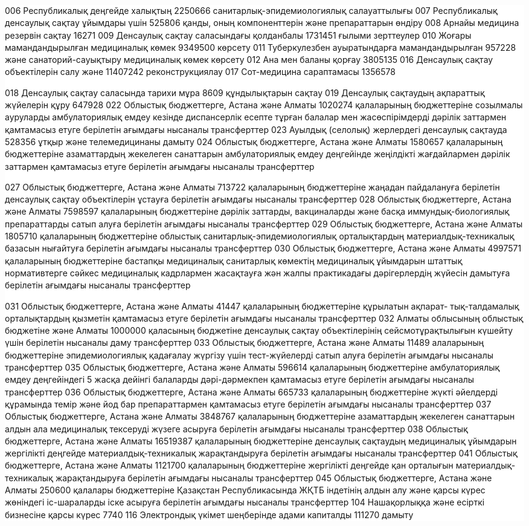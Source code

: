   006 Республикалық деңгейде халықтың                                          2250666      санитарлық-эпидемиологиялық салауаттылығы  007 Республикалық денсаулық сақтау ұйымдары үшін                              525806      қанды, оның компоненттерін және препараттарын      өндіру  008 Арнайы медицина резервін сақтау                                            16271  009 Денсаулық сақтау саласындағы қолданбалы                                  1731451      ғылыми зерттеулер  010 Жоғары мамандандырылған медициналық көмек                                9349500      көрсету  011 Туберкулезбен ауыратындарға мамандандырылған                              957228      және санаторий-сауықтыру медициналық      көмек көрсету  012 Ана мен баланы қорғау                                                    3805135  016 Денсаулық сақтау объектілерін салу және                                 11407242      реконструкциялау  017 Сот-медицина сараптамасы                                                 1356578

  018 Денсаулық сақтау саласында тарихи мұра                                      8609      құндылықтарын сақтау  019 Денсаулық сақтаудың ақпараттық жүйелерін құру                             647928  022 Облыстық бюджеттерге, Астана және Алматы                                 1020274      қалаларының бюджеттеріне созылмалы ауруларды      амбулаториялық емдеу кезінде диспансерлік      есепте тұрған балалар мен жасөспірімдерді      дәрілік заттармен қамтамасыз етуге берілетін      ағымдағы нысаналы трансферттер  023 Ауылдық (селолық) жерлердегі денсаулық сақтауда                           528356      ұтқыр және телемедицинаны дамыту  024 Облыстық бюджеттерге, Астана және Алматы                                 1580657      қалаларының бюджеттеріне азаматтардың      жекелеген санаттарын амбулаториялық емдеу      деңгейінде жеңілдікті жағдайлармен дәрілік      заттармен қамтамасыз етуге берілетін      ағымдағы нысаналы трансферттер

  027 Облыстық бюджеттерге, Астана және Алматы                                 713722      қалаларының бюджеттеріне жаңадан пайдалануға      берілетін денсаулық сақтау объектілерін ұстауға      берілетін ағымдағы нысаналы трансферттер  028 Облыстық бюджеттерге, Астана және Алматы                                7598597      қалаларының бюджеттеріне дәрілік заттарды,      вакциналарды және басқа иммундық-биологиялық      препараттарды сатып алуға берілетін      ағымдағы нысаналы трансферттер  029 Облыстық бюджеттерге, Астана және Алматы                                1805710      қалаларының бюджеттеріне облыстық      санитарлық-эпидемиологиялық орталықтардың      материалдық-техникалық базасын нығайтуға      берілетін ағымдағы нысаналы трансферттер  030 Облыстық бюджеттерге, Астана және Алматы                                4997571      қалаларының бюджеттеріне бастапқы      медициналық санитарлық көмектің медициналық      ұйымдарын штаттық нормативтерге сәйкес      медициналық кадрлармен жасақтауға жән      жалпы практикадағы дәрігерлердің жүйесін      дамытуға берілетін ағымдағы нысаналы      трансферттер

  031 Облыстық бюджеттерге, Астана және Алматы                                 41447      қалаларының бюджеттеріне құрылатын ақпарат-      тық-талдамалық орталықтардың қызметін      қамтамасыз етуге берілетін ағымдағы      нысаналы трансферттер  032 Алматы облысының облыстық бюджетіне және Алматы                        1000000      қаласының бюджетіне денсаулық сақтау      объектілерінің сейсмотұрақтылығын күшейту үшін      берілетін нысаналы даму трансферттер  033 Облыстық бюджеттерге, Астана және Алматы                                 11489      алаларының бюджеттеріне эпидемиологиялық      қадағалау жүргізу үшін тест-жүйелерді сатып      алуға берілетін ағымдағы нысаналы трансферттер  035 Облыстық бюджеттерге, Астана және Алматы                                596614      қалаларының бюджеттеріне амбулаториялық емдеу      деңгейіндегі 5 жасқа дейінгі балаларды      дәрі-дәрмекпен қамтамасыз етуге берілетін      ағымдағы нысаналы трансферттер  036 Облыстық бюджеттерге, Астана және Алматы                                665733      қалаларының бюджеттеріне жүкті әйелдерді      құрамында темір және йод бар препараттармен      қамтамасыз етуге берілетін ағымдағы      нысаналы трансферттер  037 Облыстық бюджеттерге, Астана және Алматы                               3848767      қалаларының бюджеттеріне азаматтардың      жекелеген санаттарын алдын ала медициналық      тексеруді жүзеге асыруға берілетін ағымдағы      нысаналы трансферттер  038 Облыстық бюджеттерге, Астана және Алматы                              16519387      қалаларының бюджеттеріне денсаулық сақтаудың      медициналық ұйымдарын жергілікті деңгейде      материалдық-техникалық жарақтандыруға      берілетін ағымдағы нысаналы трансферттер  041 Облыстық бюджеттерге, Астана және Алматы                               1121700      қалаларының бюджеттеріне жергілікті деңгейде      қан орталығын материалдық-техникалық      жарақтандыруға берілетін ағымдағы нысаналы      трансферттер  045 Облыстық бюджеттерге, Астана және Алматы                                250600      қалалары бюджеттеріне Қазақстан Республикасында      ЖҚТБ індетінің алдын алу және қарсы күрес      жөніндегі іс-шараларды іске асыруға берілетін     ағымдағы нысаналы трансферттер  104 Нашақорлыққа және есірткі бизнесіне қарсы күрес                           7740  116 Электрондық үкімет шеңберінде адами капиталды                           111270      дамыту

